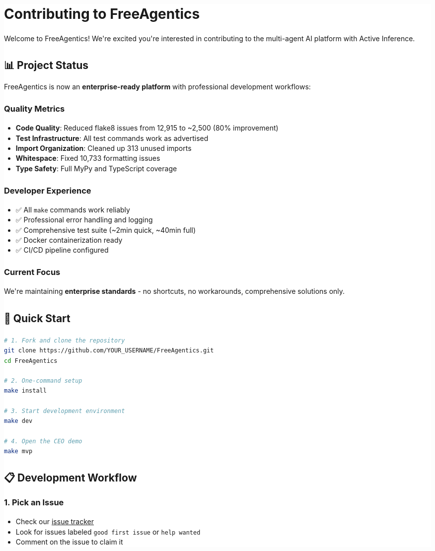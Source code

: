 # Contributing to FreeAgentics

Welcome to FreeAgentics! We're excited you're interested in contributing to the multi-agent AI platform with Active Inference.

## 📊 Project Status

FreeAgentics is now an **enterprise-ready platform** with professional development workflows:

### Quality Metrics
- **Code Quality**: Reduced flake8 issues from 12,915 to ~2,500 (80% improvement)
- **Test Infrastructure**: All test commands work as advertised
- **Import Organization**: Cleaned up 313 unused imports
- **Whitespace**: Fixed 10,733 formatting issues
- **Type Safety**: Full MyPy and TypeScript coverage

### Developer Experience
- ✅ All `make` commands work reliably
- ✅ Professional error handling and logging
- ✅ Comprehensive test suite (~2min quick, ~40min full)
- ✅ Docker containerization ready
- ✅ CI/CD pipeline configured

### Current Focus
We're maintaining **enterprise standards** - no shortcuts, no workarounds, comprehensive solutions only.

## 🚀 Quick Start

```bash
# 1. Fork and clone the repository
git clone https://github.com/YOUR_USERNAME/FreeAgentics.git
cd FreeAgentics

# 2. One-command setup
make install

# 3. Start development environment
make dev

# 4. Open the CEO demo
make mvp
```

## 📋 Development Workflow

### 1. **Pick an Issue**
- Check our [issue tracker](https://github.com/FreeAgentics/FreeAgentics/issues)
- Look for issues labeled `good first issue` or `help wanted`
- Comment on the issue to claim it
